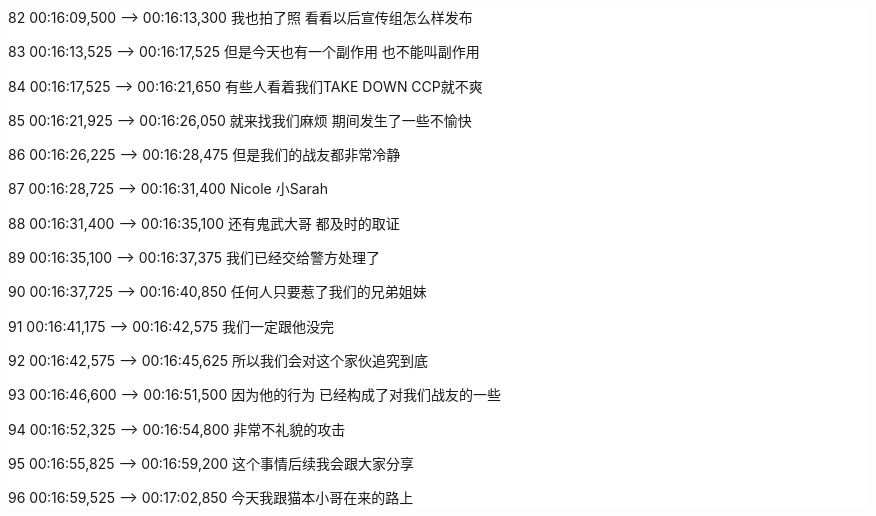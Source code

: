 82
00:16:09,500 –&gt; 00:16:13,300
我也拍了照 看看以后宣传组怎么样发布
 
83
00:16:13,525 –&gt; 00:16:17,525
但是今天也有一个副作用 也不能叫副作用
 
84
00:16:17,525 –&gt; 00:16:21,650
有些人看着我们TAKE DOWN CCP就不爽
 
85
00:16:21,925 –&gt; 00:16:26,050
就来找我们麻烦 期间发生了一些不愉快
 
86
00:16:26,225 –&gt; 00:16:28,475
但是我们的战友都非常冷静
 
87
00:16:28,725 –&gt; 00:16:31,400
Nicole 小Sarah
 
88
00:16:31,400 –&gt; 00:16:35,100
还有鬼武大哥 都及时的取证
 
89
00:16:35,100 –&gt; 00:16:37,375
我们已经交给警方处理了
 
90
00:16:37,725 –&gt; 00:16:40,850
任何人只要惹了我们的兄弟姐妹
 
91
00:16:41,175 –&gt; 00:16:42,575
我们一定跟他没完
 
92
00:16:42,575 –&gt; 00:16:45,625
所以我们会对这个家伙追究到底
 
93
00:16:46,600 –&gt; 00:16:51,500
因为他的行为 已经构成了对我们战友的一些
 
94
00:16:52,325 –&gt; 00:16:54,800
非常不礼貌的攻击
 
95
00:16:55,825 –&gt; 00:16:59,200
这个事情后续我会跟大家分享
 
96
00:16:59,525 –&gt; 00:17:02,850
今天我跟猫本小哥在来的路上
 